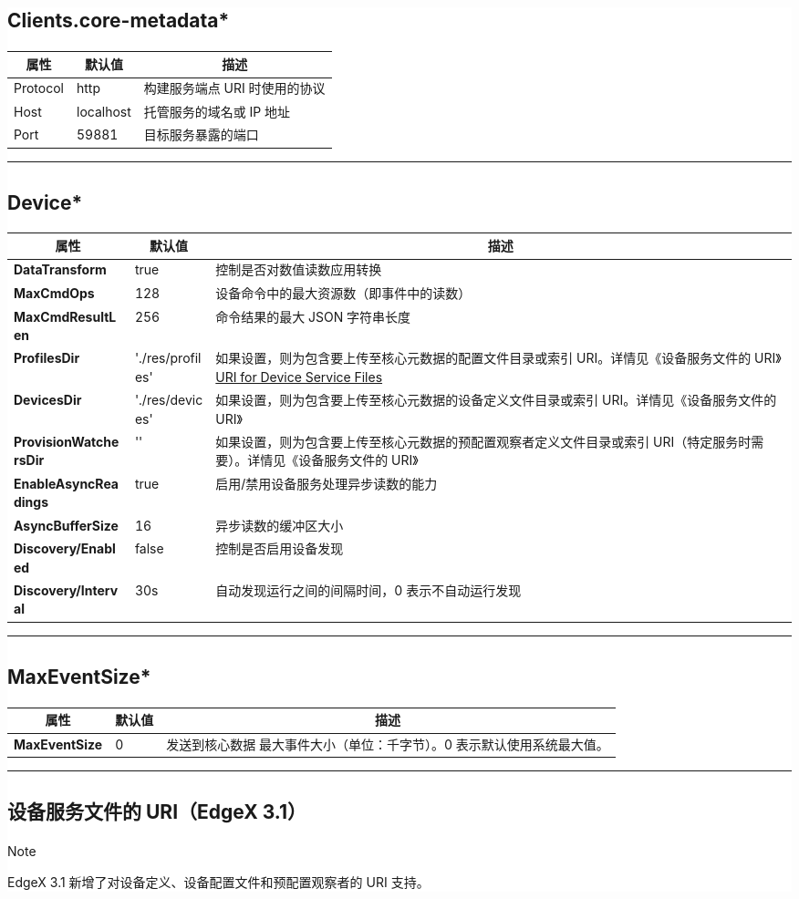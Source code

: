 
## Clients.core-metadata*

| 属性     | 默认值    | 描述                          |
| -------- | --------- | ----------------------------- |
| Protocol | http      | 构建服务端点 URI 时使用的协议 |
| Host     | localhost | 托管服务的域名或 IP 地址      |
| Port     | 59881     | 目标服务暴露的端口            |

---

## Device*

| 属性                     | 默认值           | 描述                                                         |
| ------------------------ | ---------------- | ------------------------------------------------------------ |
| **DataTransform**        | true             | 控制是否对数值读数应用转换                                   |
| **MaxCmdOps**            | 128              | 设备命令中的最大资源数（即事件中的读数）                     |
| **MaxCmdResultLen**      | 256              | 命令结果的最大 JSON 字符串长度                               |
| **ProfilesDir**          | './res/profiles' | 如果设置，则为包含要上传至核心元数据的配置文件目录或索引 URI。详情见《设备服务文件的 URI》[URI for Device Service Files](https://docs.edgexfoundry.org/3.1/microservices/device/Configuration/#uris-for-device-service-files) |
| **DevicesDir**           | './res/devices'  | 如果设置，则为包含要上传至核心元数据的设备定义文件目录或索引 URI。详情见《设备服务文件的 URI》 |
| **ProvisionWatchersDir** | ''               | 如果设置，则为包含要上传至核心元数据的预配置观察者定义文件目录或索引 URI（特定服务时需要）。详情见《设备服务文件的 URI》 |
| **EnableAsyncReadings**  | true             | 启用/禁用设备服务处理异步读数的能力                          |
| **AsyncBufferSize**      | 16               | 异步读数的缓冲区大小                                         |
| **Discovery/Enabled**    | false            | 控制是否启用设备发现                                         |
| **Discovery/Interval**   | 30s              | 自动发现运行之间的间隔时间，0 表示不自动运行发现             |

---

## MaxEventSize*

| 属性             | 默认值 | 描述                                                         |
| ---------------- | ------ | ------------------------------------------------------------ |
| **MaxEventSize** | 0      | 发送到核心数据 最大事件大小（单位：千字节）。0 表示默认使用系统最大值。 |

---

## 设备服务文件的 URI（EdgeX 3.1）

> [!Note]
>
> EdgeX 3.1 新增了对设备定义、设备配置文件和预配置观察者的 URI 支持。
